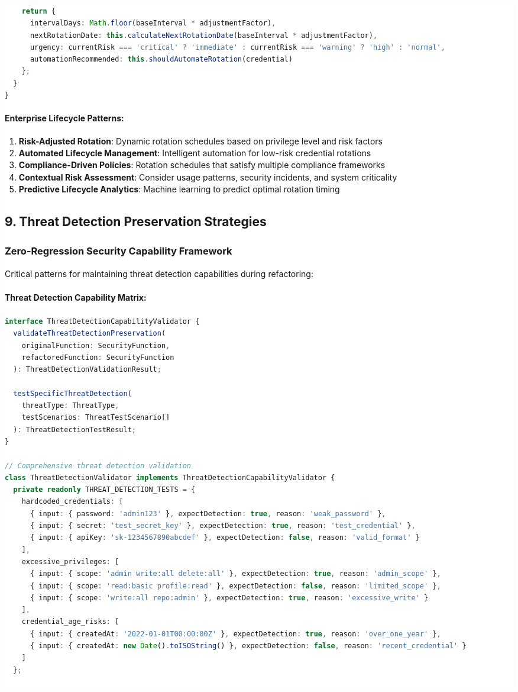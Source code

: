 ```typescript
    return {
      intervalDays: Math.floor(baseInterval * adjustmentFactor),
      nextRotationDate: this.calculateNextRotationDate(baseInterval * adjustmentFactor),
      urgency: currentRisk === 'critical' ? 'immediate' : currentRisk === 'warning' ? 'high' : 'normal',
      automationRecommended: this.shouldAutomateRotation(credential)
    };
  }
}
```

#### Enterprise Lifecycle Patterns:
1. **Risk-Adjusted Rotation**: Dynamic rotation schedules based on privilege level and risk factors
2. **Automated Lifecycle Management**: Intelligent automation for low-risk credential rotations
3. **Compliance-Driven Policies**: Rotation schedules that satisfy multiple compliance frameworks
4. **Contextual Risk Assessment**: Consider usage patterns, security incidents, and system criticality
5. **Predictive Lifecycle Analytics**: Machine learning to predict optimal rotation timing

## 9. Threat Detection Preservation Strategies

### Zero-Regression Security Capability Framework

Critical patterns for maintaining threat detection capabilities during refactoring:

#### Threat Detection Capability Matrix:
```typescript
interface ThreatDetectionCapabilityValidator {
  validateThreatDetectionPreservation(
    originalFunction: SecurityFunction,
    refactoredFunction: SecurityFunction
  ): ThreatDetectionValidationResult;
  
  testSpecificThreatDetection(
    threatType: ThreatType,
    testScenarios: ThreatTestScenario[]
  ): ThreatDetectionTestResult;
}

// Comprehensive threat detection validation
class ThreatDetectionValidator implements ThreatDetectionCapabilityValidator {
  private readonly THREAT_DETECTION_TESTS = {
    hardcoded_credentials: [
      { input: { password: 'admin123' }, expectDetection: true, reason: 'weak_password' },
      { input: { secret: 'test_secret_key' }, expectDetection: true, reason: 'test_credential' },
      { input: { apiKey: 'sk-1234567890abcdef' }, expectDetection: false, reason: 'valid_format' }
    ],
    excessive_privileges: [
      { input: { scope: 'admin write:all delete:all' }, expectDetection: true, reason: 'admin_scope' },
      { input: { scope: 'read:basic profile:read' }, expectDetection: false, reason: 'limited_scope' },
      { input: { scope: 'write:all repo:admin' }, expectDetection: true, reason: 'excessive_write' }
    ],
    credential_age_risks: [
      { input: { createdAt: '2022-01-01T00:00:00Z' }, expectDetection: true, reason: 'over_one_year' },
      { input: { createdAt: new Date().toISOString() }, expectDetection: false, reason: 'recent_credential' }
    ]
  };
  
```